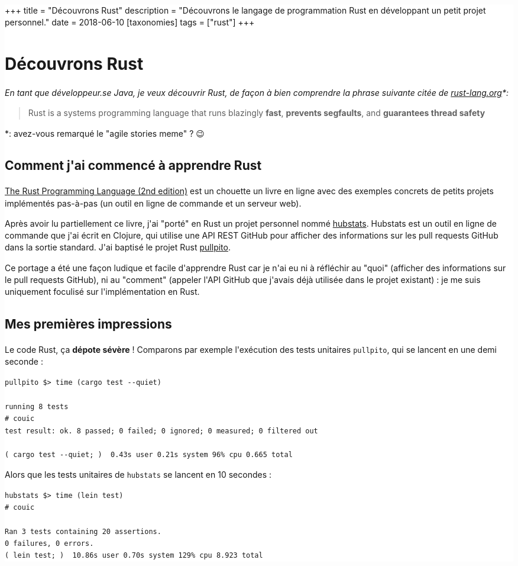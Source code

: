 +++
title = "Découvrons Rust"
description = "Découvrons le langage de programmation Rust en développant un petit projet personnel."
date = 2018-06-10
[taxonomies]
tags = ["rust"]
+++
# Découvrons Rust

_En tant que développeur.se Java, je veux découvrir Rust, de façon à bien comprendre la phrase suivante citée de [rust-lang.org](https://www.rust-lang.org)*:_
> Rust is a systems programming language that runs blazingly **fast**, **prevents segfaults**, and **guarantees thread safety**

*: avez-vous remarqué le "agile stories meme" ? 😉


## Comment j'ai commencé à apprendre Rust

[The Rust Programming Language (2nd edition)](https://doc.rust-lang.org/stable/book/second-edition/) est un chouette un livre en ligne avec des exemples concrets de petits projets implémentés pas-à-pas (un outil en ligne de commande et un serveur web).

Après avoir lu partiellement ce livre, j'ai "porté" en Rust un projet personnel nommé [hubstats](https://github.com/nicokosi/hubstats). Hubstats est un outil en ligne de commande que j'ai écrit en Clojure, qui utilise une API REST GitHub pour afficher des informations sur les pull requests GitHub dans la sortie standard. J'ai baptisé le projet Rust [pullpito](https://github.com/nicokosi/pullpito/).


Ce portage a été une façon ludique et facile d'apprendre Rust car je n'ai eu ni à réfléchir au "quoi" (afficher des informations sur le pull requests GitHub), ni au "comment" (appeler l'API GitHub que j'avais déjà utilisée dans le projet existant) : je me suis uniquement foculisé sur l'implémentation en Rust.


## Mes premières impressions

Le code Rust, ça **dépote sévère** ! Comparons par exemple l'exécution des tests unitaires `pullpito`, qui se lancent en une demi seconde :
```
pullpito $> time (cargo test --quiet)

running 8 tests
# couic
test result: ok. 8 passed; 0 failed; 0 ignored; 0 measured; 0 filtered out

( cargo test --quiet; )  0.43s user 0.21s system 96% cpu 0.665 total
```
Alors que les tests unitaires de `hubstats` se lancent en 10 secondes :
```
hubstats $> time (lein test)
# couic

Ran 3 tests containing 20 assertions.
0 failures, 0 errors.
( lein test; )  10.86s user 0.70s system 129% cpu 8.923 total
```
